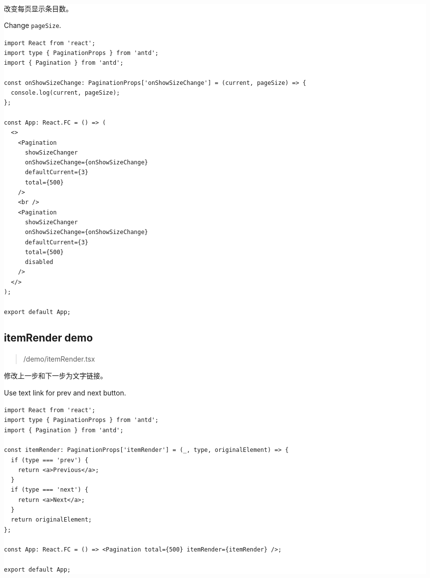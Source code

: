 
改变每页显示条目数。



Change `pageSize`.
```tsx
import React from 'react';
import type { PaginationProps } from 'antd';
import { Pagination } from 'antd';

const onShowSizeChange: PaginationProps['onShowSizeChange'] = (current, pageSize) => {
  console.log(current, pageSize);
};

const App: React.FC = () => (
  <>
    <Pagination
      showSizeChanger
      onShowSizeChange={onShowSizeChange}
      defaultCurrent={3}
      total={500}
    />
    <br />
    <Pagination
      showSizeChanger
      onShowSizeChange={onShowSizeChange}
      defaultCurrent={3}
      total={500}
      disabled
    />
  </>
);

export default App;
```

## itemRender demo
>/demo/itemRender.tsx


修改上一步和下一步为文字链接。



Use text link for prev and next button.
```tsx
import React from 'react';
import type { PaginationProps } from 'antd';
import { Pagination } from 'antd';

const itemRender: PaginationProps['itemRender'] = (_, type, originalElement) => {
  if (type === 'prev') {
    return <a>Previous</a>;
  }
  if (type === 'next') {
    return <a>Next</a>;
  }
  return originalElement;
};

const App: React.FC = () => <Pagination total={500} itemRender={itemRender} />;

export default App;
```
